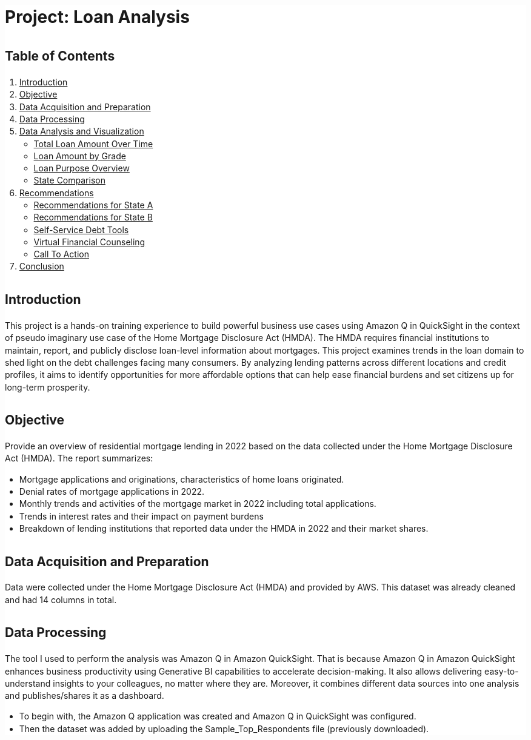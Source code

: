# Project: Loan Analysis

## Table of Contents  
1. [Introduction](#introduction)
2. [Objective](#objective)
3. [Data Acquisition and Preparation](#data-acquisition-and-preparation)
4. [Data Processing](#data-processing)
5. [Data Analysis and Visualization](#data-analysis-and-visualization)
   * [Total Loan Amount Over Time](#total-loan-amount-over-time)
   * [Loan Amount by Grade](#loan-amount-by-grade)
   * [Loan Purpose Overview](#loan-purpose-overview)
   * [State Comparison](#state-comparison)
6. [Recommendations](#recommendations)
   * [Recommendations for State A](#recommendations-for-state-a)
   * [Recommendations for State B](#recommendations-for-state-b)
   * [Self-Service Debt Tools](#self-service-debt-tools)
   * [Virtual Financial Counseling](#virtual-financial-counseling)
   * [Call To Action](#call-to-action)
7. [Conclusion](#conclusion)

## Introduction
This project is a hands-on training experience to build powerful business use cases using Amazon Q in QuickSight in the context of pseudo imaginary use case of the Home Mortgage Disclosure Act (HMDA). The HMDA requires financial institutions to maintain, report, and publicly disclose loan-level information about mortgages.  This project examines trends in the loan domain to shed light on the debt challenges facing many consumers. By analyzing lending patterns across different locations and credit profiles, it aims to identify opportunities for more affordable options that can help ease financial burdens and set citizens up for long-term prosperity.

## Objective
Provide an overview of residential mortgage lending in 2022 based on the data collected under the Home Mortgage Disclosure Act (HMDA).
The report summarizes: 
* Mortgage applications and originations, characteristics of home loans originated.
* Denial rates of mortgage applications in 2022.
* Monthly trends and activities of the mortgage market in 2022 including total applications.
* Trends in interest rates and their impact on payment burdens
* Breakdown of lending institutions that reported data under the HMDA in 2022 and their market shares.

## Data Acquisition and Preparation
Data were collected under the Home Mortgage Disclosure Act (HMDA) and provided by AWS. This dataset was already cleaned and had 14 columns in total.

## Data Processing
The tool I used to perform the analysis was Amazon Q in Amazon QuickSight. That is because Amazon Q in Amazon QuickSight enhances business productivity using Generative BI capabilities to accelerate decision-making. It also allows delivering easy-to-understand insights to your colleagues, no matter where they are. Moreover, it combines different data sources into one analysis and publishes/shares it as a dashboard.
* To begin with, the Amazon Q application was created and Amazon Q in QuickSight was configured. 
* Then the dataset was added by uploading the Sample_Top_Respondents file (previously downloaded).
